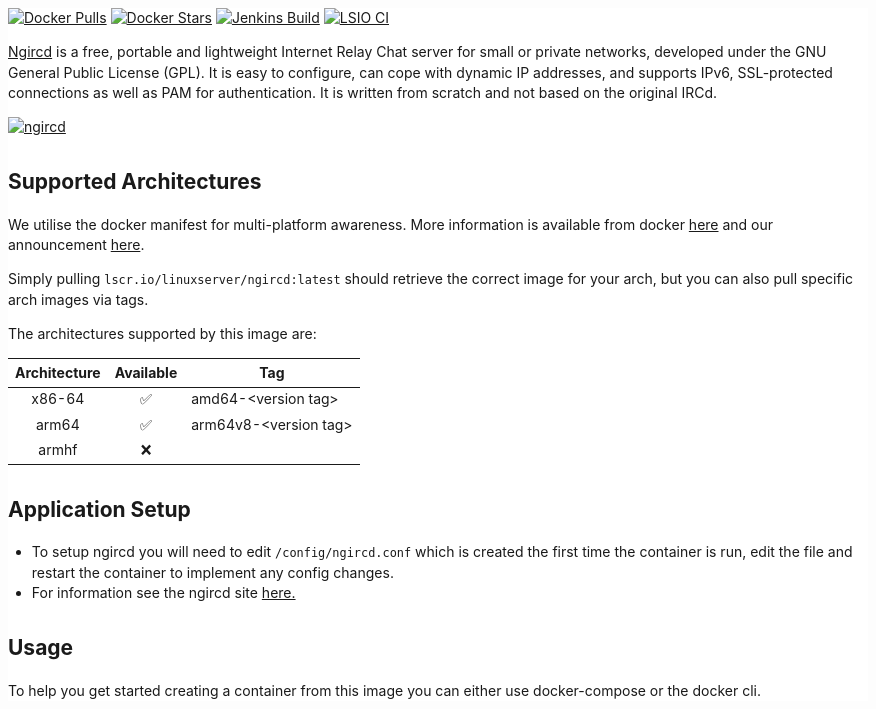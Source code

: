 [![Docker Pulls](https://img.shields.io/docker/pulls/linuxserver/ngircd.svg?color=94398d&labelColor=555555&logoColor=ffffff&style=for-the-badge&label=pulls&logo=docker)](https://hub.docker.com/r/linuxserver/ngircd)
[![Docker Stars](https://img.shields.io/docker/stars/linuxserver/ngircd.svg?color=94398d&labelColor=555555&logoColor=ffffff&style=for-the-badge&label=stars&logo=docker)](https://hub.docker.com/r/linuxserver/ngircd)
[![Jenkins Build](https://img.shields.io/jenkins/build?labelColor=555555&logoColor=ffffff&style=for-the-badge&jobUrl=https%3A%2F%2Fci.linuxserver.io%2Fjob%2FDocker-Pipeline-Builders%2Fjob%2Fdocker-ngircd%2Fjob%2Fmaster%2F&logo=jenkins)](https://ci.linuxserver.io/job/Docker-Pipeline-Builders/job/docker-ngircd/job/master/)
[![LSIO CI](https://img.shields.io/badge/dynamic/yaml?color=94398d&labelColor=555555&logoColor=ffffff&style=for-the-badge&label=CI&query=CI&url=https%3A%2F%2Fci-tests.linuxserver.io%2Flinuxserver%2Fngircd%2Flatest%2Fci-status.yml)](https://ci-tests.linuxserver.io/linuxserver/ngircd/latest/index.html)

[Ngircd](https://ngircd.barton.de/) is a free, portable and lightweight Internet Relay Chat server for small or private networks, developed under the GNU General Public License (GPL). It is easy to configure, can cope with dynamic IP addresses, and supports IPv6, SSL-protected connections as well as PAM for authentication. It is written from scratch and not based on the original IRCd.

[![ngircd](https://raw.githubusercontent.com/linuxserver/docker-templates/master/linuxserver.io/img/ngircd-logo.png)](https://ngircd.barton.de/)

## Supported Architectures

We utilise the docker manifest for multi-platform awareness. More information is available from docker [here](https://distribution.github.io/distribution/spec/manifest-v2-2/#manifest-list) and our announcement [here](https://blog.linuxserver.io/2019/02/21/the-lsio-pipeline-project/).

Simply pulling `lscr.io/linuxserver/ngircd:latest` should retrieve the correct image for your arch, but you can also pull specific arch images via tags.

The architectures supported by this image are:

| Architecture | Available | Tag |
| :----: | :----: | ---- |
| x86-64 | ✅ | amd64-\<version tag\> |
| arm64 | ✅ | arm64v8-\<version tag\> |
| armhf | ❌ | |

## Application Setup

* To setup ngircd you will need to edit `/config/ngircd.conf` which is created the first time the container is run, edit the file and restart the container to implement any config changes.
* For information see the ngircd site [here.](https://github.com/ngircd/ngircd/blob/master/doc/sample-ngircd.conf.tmpl)

## Usage

To help you get started creating a container from this image you can either use docker-compose or the docker cli.

